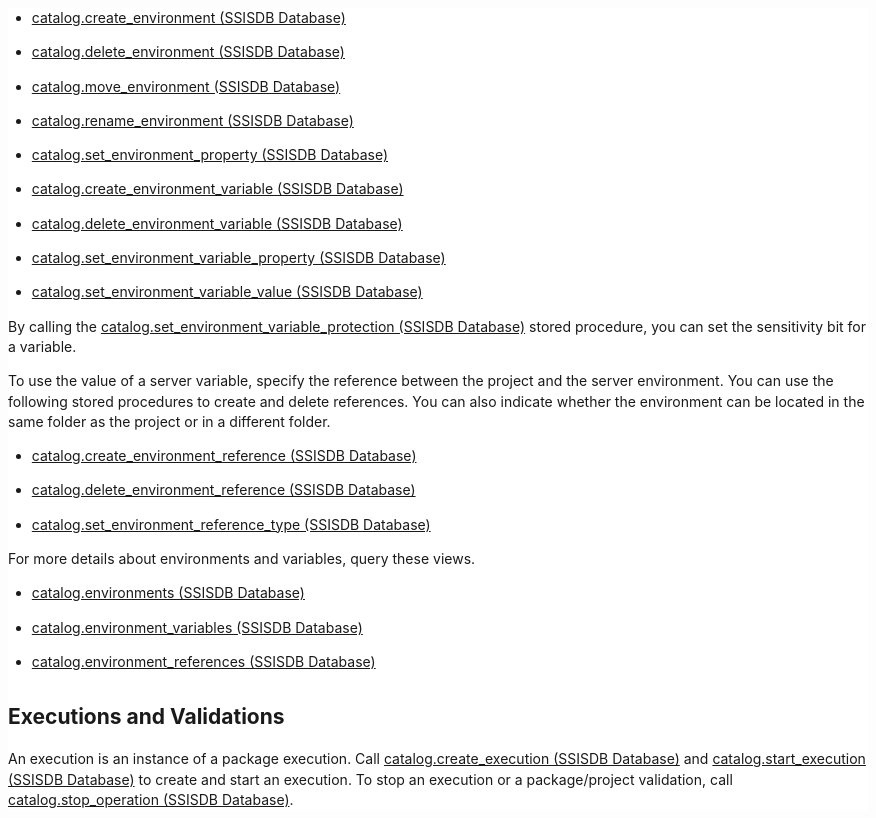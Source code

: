 -   [catalog.create_environment &#40;SSISDB Database&#41;](../Topic/catalog.create_environment%20\(SSISDB%20Database\).md)  
  
-   [catalog.delete_environment &#40;SSISDB Database&#41;](../Topic/catalog.delete_environment%20\(SSISDB%20Database\).md)  
  
-   [catalog.move_environment &#40;SSISDB Database&#41;](../Topic/catalog.move_environment%20\(SSISDB%20Database\).md)  
  
-   [catalog.rename_environment &#40;SSISDB Database&#41;](../Topic/catalog.rename_environment%20\(SSISDB%20Database\).md)  
  
-   [catalog.set_environment_property &#40;SSISDB Database&#41;](../Topic/catalog.set_environment_property%20\(SSISDB%20Database\).md)  
  
-   [catalog.create_environment_variable &#40;SSISDB Database&#41;](../Topic/catalog.create_environment_variable%20\(SSISDB%20Database\).md)  
  
-   [catalog.delete_environment_variable &#40;SSISDB Database&#41;](../Topic/catalog.delete_environment_variable%20\(SSISDB%20Database\).md)  
  
-   [catalog.set_environment_variable_property &#40;SSISDB Database&#41;](../Topic/catalog.set_environment_variable_property%20\(SSISDB%20Database\).md)  
  
-   [catalog.set_environment_variable_value &#40;SSISDB Database&#41;](../Topic/catalog.set_environment_variable_value%20\(SSISDB%20Database\).md)  
  
 By calling the [catalog.set_environment_variable_protection &#40;SSISDB Database&#41;](../Topic/catalog.set_environment_variable_protection%20\(SSISDB%20Database\).md) stored procedure, you can set the sensitivity bit for a variable.  
  
 To use the value of a server variable, specify the reference between the project and the server environment. You can use the following stored procedures to create and delete references. You can also indicate whether the environment can be located in the same folder as the project or in a different folder.  
  
-   [catalog.create_environment_reference &#40;SSISDB Database&#41;](../Topic/catalog.create_environment_reference%20\(SSISDB%20Database\).md)  
  
-   [catalog.delete_environment_reference &#40;SSISDB Database&#41;](../Topic/catalog.delete_environment_reference%20\(SSISDB%20Database\).md)  
  
-   [catalog.set_environment_reference_type &#40;SSISDB Database&#41;](../Topic/catalog.set_environment_reference_type%20\(SSISDB%20Database\).md)  
  
 For more details about environments and variables, query these views.  
  
-   [catalog.environments &#40;SSISDB Database&#41;](../Topic/catalog.environments%20\(SSISDB%20Database\).md)  
  
-   [catalog.environment_variables &#40;SSISDB Database&#41;](../Topic/catalog.environment_variables%20\(SSISDB%20Database\).md)  
  
-   [catalog.environment_references &#40;SSISDB Database&#41;](../Topic/catalog.environment_references%20\(SSISDB%20Database\).md)  
  
##  <a name="Executions"></a> Executions and Validations  
 An execution is an instance of a package execution. Call [catalog.create_execution &#40;SSISDB Database&#41;](../Topic/catalog.create_execution%20\(SSISDB%20Database\).md) and [catalog.start_execution &#40;SSISDB Database&#41;](../Topic/catalog.start_execution%20\(SSISDB%20Database\).md) to create and start an execution. To stop an execution or a package/project validation, call [catalog.stop_operation &#40;SSISDB Database&#41;](../Topic/catalog.stop_operation%20\(SSISDB%20Database\).md).  
  